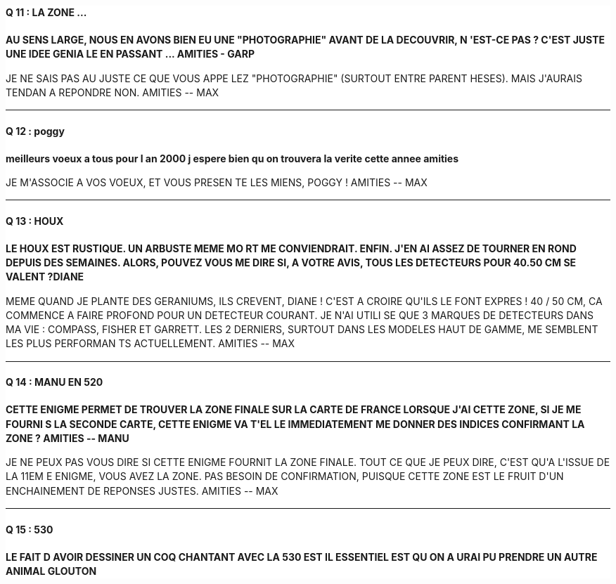 
#### Q 11 : LA ZONE ...

**AU SENS LARGE, NOUS EN AVONS BIEN EU UNE
"PHOTOGRAPHIE" AVANT DE LA DECOUVRIR, N 'EST-CE PAS ? C'EST JUSTE UNE
IDEE GENIA LE EN PASSANT ... AMITIES - GARP**

JE NE SAIS PAS AU JUSTE CE QUE VOUS APPE LEZ
"PHOTOGRAPHIE" (SURTOUT ENTRE PARENT HESES). MAIS J'AURAIS TENDAN A
REPONDRE  NON. AMITIES -- MAX

---

#### Q 12 : poggy

**meilleurs voeux a tous pour l an 2000  j espere bien qu on trouvera la verite cette annee  amities**

JE M'ASSOCIE A VOS VOEUX, ET VOUS PRESEN TE LES MIENS, POGGY ! AMITIES -- MAX

---

#### Q 13 : HOUX

**LE HOUX EST RUSTIQUE. UN ARBUSTE MEME MO RT ME
CONVIENDRAIT. ENFIN. J'EN AI ASSEZ  DE TOURNER EN ROND DEPUIS DES
SEMAINES.  ALORS, POUVEZ VOUS ME DIRE SI, A VOTRE  AVIS, TOUS LES
DETECTEURS POUR 40.50 CM  SE VALENT ?DIANE**

MEME QUAND JE PLANTE DES GERANIUMS, ILS CREVENT, DIANE
 ! C'EST A CROIRE QU'ILS LE FONT EXPRES ! 40 / 50 CM, CA COMMENCE A
FAIRE PROFOND POUR UN DETECTEUR COURANT. JE N'AI UTILI SE QUE 3 MARQUES
DE DETECTEURS DANS MA VIE : COMPASS, FISHER ET GARRETT. LES 2 DERNIERS,
SURTOUT DANS LES MODELES HAUT
DE GAMME, ME SEMBLENT LES PLUS PERFORMAN TS ACTUELLEMENT. AMITIES -- MAX

---

#### Q 14 : MANU EN 520

**CETTE ENIGME PERMET DE TROUVER LA ZONE   FINALE SUR LA
 CARTE DE FRANCE LORSQUE J'AI CETTE ZONE, SI JE ME FOURNI S LA SECONDE
CARTE, CETTE ENIGME VA T'EL LE IMMEDIATEMENT ME DONNER DES INDICES
CONFIRMANT LA ZONE ? AMITIES -- MANU**

JE NE PEUX PAS VOUS DIRE SI CETTE ENIGME FOURNIT LA
ZONE FINALE. TOUT CE QUE JE  PEUX DIRE, C'EST QU'A L'ISSUE DE LA 11EM E
ENIGME, VOUS AVEZ LA ZONE. PAS BESOIN  DE CONFIRMATION, PUISQUE CETTE
ZONE EST LE FRUIT D'UN ENCHAINEMENT DE REPONSES JUSTES. AMITIES -- MAX

---

#### Q 15 : 530

**LE FAIT D AVOIR DESSINER UN COQ CHANTANT AVEC LA 530 EST IL ESSENTIEL EST QU ON A URAI PU PRENDRE UN AUTRE ANIMAL GLOUTON**
